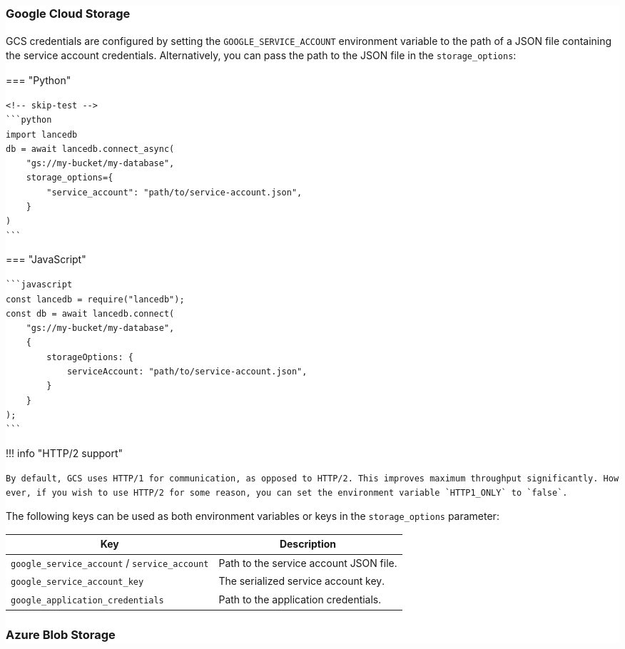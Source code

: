 
### Google Cloud Storage

GCS credentials are configured by setting the `GOOGLE_SERVICE_ACCOUNT` environment variable to the path of a JSON file containing the service account credentials. Alternatively, you can pass the path to the JSON file in the `storage_options`:

=== "Python"

    <!-- skip-test -->
    ```python
    import lancedb
    db = await lancedb.connect_async(
        "gs://my-bucket/my-database",
        storage_options={
            "service_account": "path/to/service-account.json",
        }
    )
    ```

=== "JavaScript"

    ```javascript
    const lancedb = require("lancedb");
    const db = await lancedb.connect(
        "gs://my-bucket/my-database",
        {
            storageOptions: {
                serviceAccount: "path/to/service-account.json",
            }
        }
    );
    ```


!!! info "HTTP/2 support"

    By default, GCS uses HTTP/1 for communication, as opposed to HTTP/2. This improves maximum throughput significantly. However, if you wish to use HTTP/2 for some reason, you can set the environment variable `HTTP1_ONLY` to `false`.


The following keys can be used as both environment variables or keys in the `storage_options` parameter:


| Key                                   | Description                                  |
|---------------------------------------|----------------------------------------------|
| ``google_service_account`` / `service_account` | Path to the service account JSON file.       |
| ``google_service_account_key``        | The serialized service account key.          |
| ``google_application_credentials``    | Path to the application credentials.         |


### Azure Blob Storage
